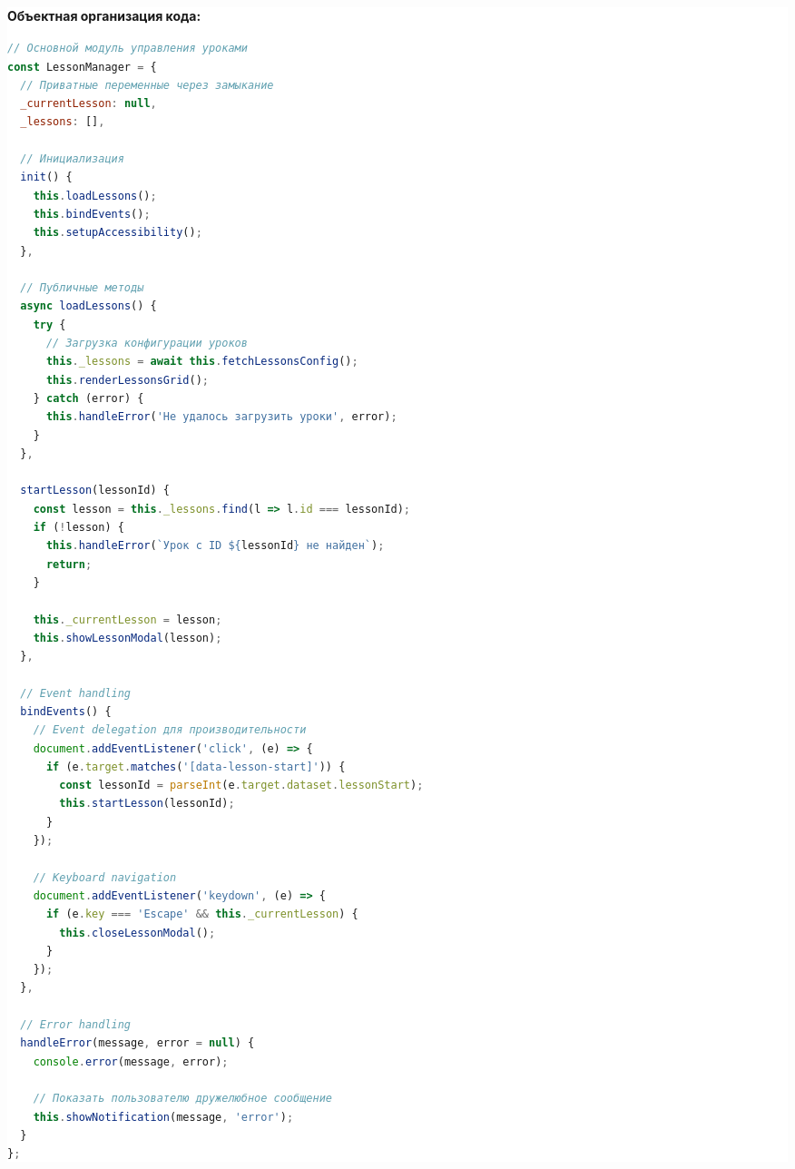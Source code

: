 **Объектная организация кода:**
```javascript
// Основной модуль управления уроками
const LessonManager = {
  // Приватные переменные через замыкание
  _currentLesson: null,
  _lessons: [],

  // Инициализация
  init() {
    this.loadLessons();
    this.bindEvents();
    this.setupAccessibility();
  },

  // Публичные методы
  async loadLessons() {
    try {
      // Загрузка конфигурации уроков
      this._lessons = await this.fetchLessonsConfig();
      this.renderLessonsGrid();
    } catch (error) {
      this.handleError('Не удалось загрузить уроки', error);
    }
  },

  startLesson(lessonId) {
    const lesson = this._lessons.find(l => l.id === lessonId);
    if (!lesson) {
      this.handleError(`Урок с ID ${lessonId} не найден`);
      return;
    }

    this._currentLesson = lesson;
    this.showLessonModal(lesson);
  },

  // Event handling
  bindEvents() {
    // Event delegation для производительности
    document.addEventListener('click', (e) => {
      if (e.target.matches('[data-lesson-start]')) {
        const lessonId = parseInt(e.target.dataset.lessonStart);
        this.startLesson(lessonId);
      }
    });

    // Keyboard navigation
    document.addEventListener('keydown', (e) => {
      if (e.key === 'Escape' && this._currentLesson) {
        this.closeLessonModal();
      }
    });
  },

  // Error handling
  handleError(message, error = null) {
    console.error(message, error);

    // Показать пользователю дружелюбное сообщение
    this.showNotification(message, 'error');
  }
};
```